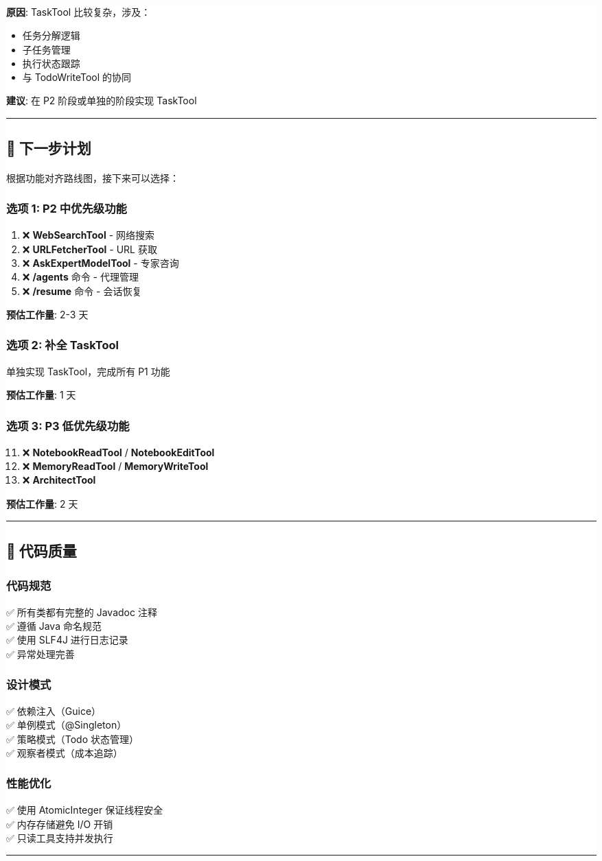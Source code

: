 **原因**: TaskTool 比较复杂，涉及：
- 任务分解逻辑
- 子任务管理
- 执行状态跟踪
- 与 TodoWriteTool 的协同

**建议**: 在 P2 阶段或单独的阶段实现 TaskTool

---

## 🚀 下一步计划

根据功能对齐路线图，接下来可以选择：

### 选项 1: P2 中优先级功能
1. ❌ **WebSearchTool** - 网络搜索
2. ❌ **URLFetcherTool** - URL 获取
3. ❌ **AskExpertModelTool** - 专家咨询
4. ❌ **/agents** 命令 - 代理管理
5. ❌ **/resume** 命令 - 会话恢复

**预估工作量**: 2-3 天

### 选项 2: 补全 TaskTool
单独实现 TaskTool，完成所有 P1 功能

**预估工作量**: 1 天

### 选项 3: P3 低优先级功能
11. ❌ **NotebookReadTool** / **NotebookEditTool**
12. ❌ **MemoryReadTool** / **MemoryWriteTool**
13. ❌ **ArchitectTool**

**预估工作量**: 2 天

---

## 📝 代码质量

### 代码规范
✅ 所有类都有完整的 Javadoc 注释  
✅ 遵循 Java 命名规范  
✅ 使用 SLF4J 进行日志记录  
✅ 异常处理完善  

### 设计模式
✅ 依赖注入（Guice）  
✅ 单例模式（@Singleton）  
✅ 策略模式（Todo 状态管理）  
✅ 观察者模式（成本追踪）  

### 性能优化
✅ 使用 AtomicInteger 保证线程安全  
✅ 内存存储避免 I/O 开销  
✅ 只读工具支持并发执行  

---